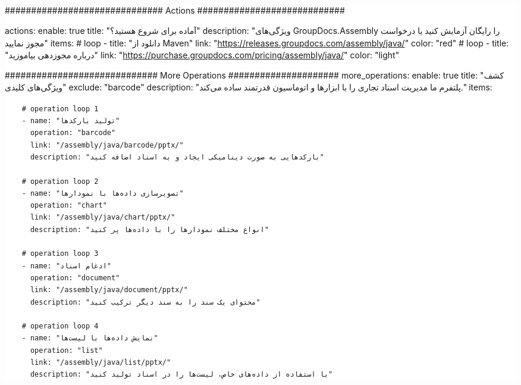 
            


############################## Actions ############################

actions:
  enable: true
  title: "آماده برای شروع هستید؟"
  description: "ویژگی‌های GroupDocs.Assembly را رایگان آزمایش کنید یا درخواست مجوز نمایید"
  items:
    #  loop
    - title: "دانلود از Maven"
      link: "https://releases.groupdocs.com/assembly/java/"
      color: "red"
        #  loop
    - title: "درباره مجوزدهی بیاموزید"
      link: "https://purchase.groupdocs.com/pricing/assembly/java/"
      color: "light"


############################# More Operations #####################
more_operations:
    enable: true
    title: "کشف ویژگی‌های کلیدی"
    exclude: "barcode"
    description: "پلتفرم ما مدیریت اسناد تجاری را با ابزارها و اتوماسیون قدرتمند ساده می‌کند."
    items: 
          
        # operation loop 1
        - name: "تولید بارکدها"
          operation: "barcode"
          link: "/assembly/java/barcode/pptx/"
          description: "بارکدهایی به صورت دینامیکی ایجاد و به اسناد اضافه کنید"

        # operation loop 2
        - name: "تصویرسازی داده‌ها با نمودارها"
          operation: "chart"
          link: "/assembly/java/chart/pptx/"
          description: "انواع مختلف نمودارها را با داده‌ها پر کنید"

        # operation loop 3
        - name: "ادغام اسناد"
          operation: "document"
          link: "/assembly/java/document/pptx/"
          description: "محتوای یک سند را به سند دیگر ترکیب کنید"

        # operation loop 4
        - name: "نمایش داده‌ها با لیست‌ها"
          operation: "list"
          link: "/assembly/java/list/pptx/"
          description: "با استفاده از داده‌های خاص، لیست‌ها را در اسناد تولید کنید"
